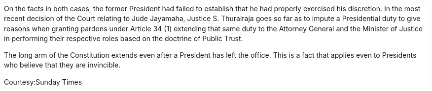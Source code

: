 On the facts in both cases, the former President had failed to establish that he had properly exercised his discretion.  In the most recent decision of the Court relating to Jude Jayamaha, Justice S. Thurairaja goes so far as to impute a Presidential duty to give reasons when granting pardons under Article 34 (1) extending that same duty to the Attorney General and the Minister of Justice in performing their respective roles based on the doctrine of Public Trust.

The long arm of the Constitution extends even after a President has left the office. This is a fact that applies even to Presidents who believe that they are invincible.

Courtesy:Sunday Times


